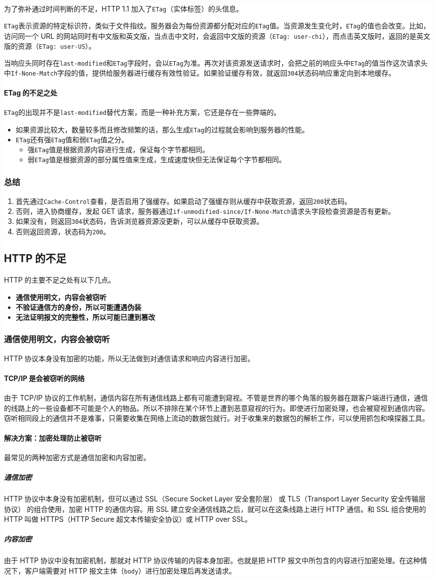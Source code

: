 为了弥补通过时间判断的不足，HTTP 1.1 加入了`ETag`（实体标签）的头信息。

`ETag`表示资源的特定标识符，类似于文件指纹。服务器会为每份资源都分配对应的`ETag`值。当资源发生变化时，`ETag`的值也会改变。比如，访问同一个 URL 的网站同时有中文版和英文版，当点击中文时，会返回中文版的资源（`ETag: user-chi`），而点击英文版时，返回的是英文版的资源（`ETag: user-US`）。

当响应头同时存在`last-modified`和`ETag`字段时，会以`ETag`为准。再次对该资源发送请求时，会把之前的响应头中`ETag`的值当作这次请求头中`If-None-Match`字段的值，提供给服务器进行缓存有效性验证。如果验证缓存有效，就返回`304`状态码响应重定向到本地缓存。

#### ETag 的不足之处

`ETag`的出现并不是`last-modified`替代方案，而是一种补充方案，它还是存在一些弊端的。

- 如果资源比较大，数量较多而且修改频繁的话，那么生成`ETag`的过程就会影响到服务器的性能。
- `ETag`还有强`ETag`值和弱`ETag`值之分。
  - 强`ETag`值是根据资源内容进行生成，保证每个字节都相同。
  - 弱`ETag`值是根据资源的部分属性值来生成，生成速度快但无法保证每个字节都相同。

### 总结

1. 首先通过`Cache-Control`查看，是否启用了强缓存。如果启动了强缓存则从缓存中获取资源，返回`200`状态码。
2. 否则，进入协商缓存，发起 GET 请求，服务器通过`if-unmodified-since/If-None-Match`请求头字段检查资源是否有更新。
3. 如果没有，则返回`304`状态码，告诉浏览器资源没更新，可以从缓存中获取资源。
4. 否则返回资源，状态码为`200`。

## HTTP 的不足

HTTP 的主要不足之处有以下几点。

- **通信使用明文，内容会被窃听**
- **不验证通信方的身份，所以可能遭遇伪装**
- **无法证明报文的完整性，所以可能已遭到篡改**

### 通信使用明文，内容会被窃听

HTTP 协议本身没有加密的功能，所以无法做到对通信请求和响应内容进行加密。

#### TCP/IP 是会被窃听的网络

由于 TCP/IP 协议的工作机制，通信内容在所有通信线路上都有可能遭到窥视。不管是世界的哪个角落的服务器在跟客户端进行通信，通信的线路上的一些设备都不可能是个人的物品。所以不排除在某个环节上遭到恶意窥视的行为。即使进行加密处理，也会被窥视到通信内容。窃听相同段上的通信并不是难事，只需要收集在网络上流动的数据包就行。对于收集来的数据包的解析工作，可以使用抓包和嗅探器工具。

#### 解决方案：加密处理防止被窃听

最常见的两种加密方式是通信加密和内容加密。

##### 通信加密

HTTP 协议中本身没有加密机制，但可以通过 SSL（Secure Socket Layer 安全套阶层） 或 TLS（Transport Layer Security 安全传输层协议） 的组合使用，加密 HTTP 的通信内容。用 SSL 建立安全通信线路之后，就可以在这条线路上进行 HTTP 通信。和 SSL 组合使用的 HTTP 叫做 HTTPS（HTTP Secure 超文本传输安全协议）或 HTTP over SSL。

##### 内容加密

由于 HTTP 协议中没有加密机制，那就对 HTTP 协议传输的内容本身加密。也就是把 HTTP 报文中所包含的内容进行加密处理。在这种情况下，客户端需要对 HTTP 报文主体（`body`）进行加密处理后再发送请求。
